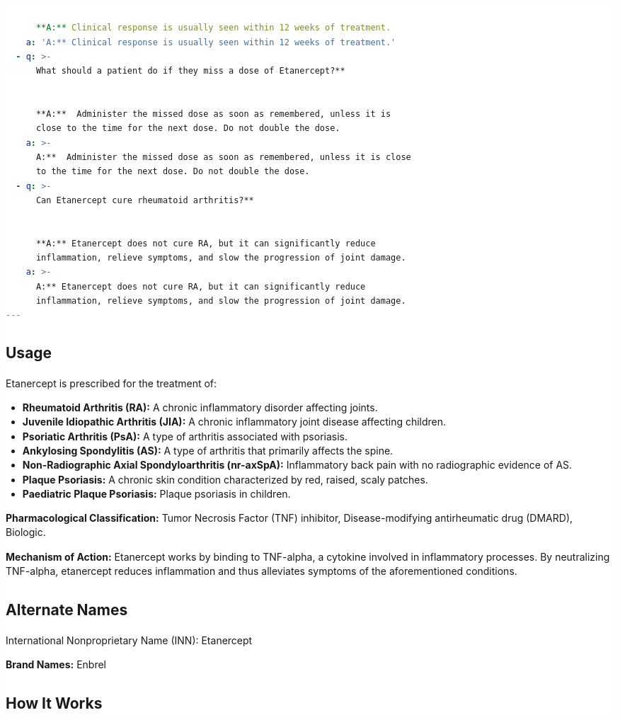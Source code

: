 ```yaml

      **A:** Clinical response is usually seen within 12 weeks of treatment.
    a: 'A:** Clinical response is usually seen within 12 weeks of treatment.'
  - q: >-
      What should a patient do if they miss a dose of Etanercept?**


      **A:**  Administer the missed dose as soon as remembered, unless it is
      close to the time for the next dose. Do not double the dose.
    a: >-
      A:**  Administer the missed dose as soon as remembered, unless it is close
      to the time for the next dose. Do not double the dose.
  - q: >-
      Can Etanercept cure rheumatoid arthritis?**


      **A:** Etanercept does not cure RA, but it can significantly reduce
      inflammation, relieve symptoms, and slow the progression of joint damage.
    a: >-
      A:** Etanercept does not cure RA, but it can significantly reduce
      inflammation, relieve symptoms, and slow the progression of joint damage.
---
```

## **Usage**

Etanercept is prescribed for the treatment of:

*   **Rheumatoid Arthritis (RA):**  A chronic inflammatory disorder affecting joints.
*   **Juvenile Idiopathic Arthritis (JIA):** A chronic inflammatory joint disease affecting children.
*   **Psoriatic Arthritis (PsA):**  A type of arthritis associated with psoriasis.
*   **Ankylosing Spondylitis (AS):** A type of arthritis that primarily affects the spine.
*   **Non-Radiographic Axial Spondyloarthritis (nr-axSpA):**  Inflammatory back pain with no radiographic evidence of AS.
*   **Plaque Psoriasis:** A chronic skin condition characterized by red, raised, scaly patches.
*   **Paediatric Plaque Psoriasis:** Plaque psoriasis in children.

**Pharmacological Classification:**  Tumor Necrosis Factor (TNF) inhibitor, Disease-modifying antirheumatic drug (DMARD), Biologic.

**Mechanism of Action:** Etanercept works by binding to TNF-alpha, a cytokine involved in inflammatory processes. By neutralizing TNF-alpha, etanercept reduces inflammation and thus alleviates symptoms of the aforementioned conditions.


## **Alternate Names**

International Nonproprietary Name (INN): Etanercept

**Brand Names:** Enbrel

## **How It Works**
